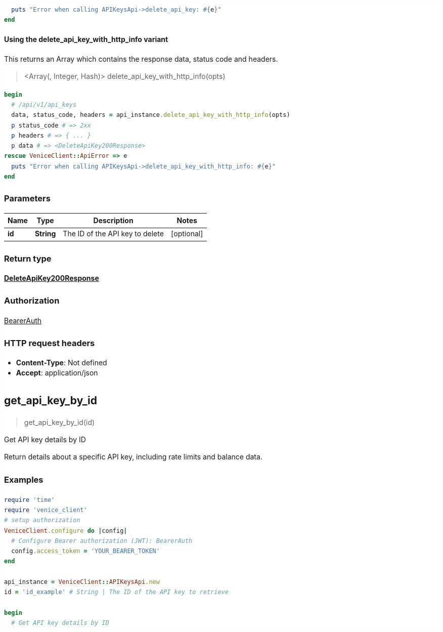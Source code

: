 ```ruby
  puts "Error when calling APIKeysApi->delete_api_key: #{e}"
end
```

#### Using the delete_api_key_with_http_info variant

This returns an Array which contains the response data, status code and headers.

> <Array(<DeleteApiKey200Response>, Integer, Hash)> delete_api_key_with_http_info(opts)

```ruby
begin
  # /api/v1/api_keys
  data, status_code, headers = api_instance.delete_api_key_with_http_info(opts)
  p status_code # => 2xx
  p headers # => { ... }
  p data # => <DeleteApiKey200Response>
rescue VeniceClient::ApiError => e
  puts "Error when calling APIKeysApi->delete_api_key_with_http_info: #{e}"
end
```

### Parameters

| Name | Type | Description | Notes |
| ---- | ---- | ----------- | ----- |
| **id** | **String** | The ID of the API key to delete | [optional] |

### Return type

[**DeleteApiKey200Response**](DeleteApiKey200Response.md)

### Authorization

[BearerAuth](../README.md#BearerAuth)

### HTTP request headers

- **Content-Type**: Not defined
- **Accept**: application/json


## get_api_key_by_id

> <GetApiKeyById200Response> get_api_key_by_id(id)

Get API key details by ID

Return details about a specific API key, including rate limits and balance data.

### Examples

```ruby
require 'time'
require 'venice_client'
# setup authorization
VeniceClient.configure do |config|
  # Configure Bearer authorization (JWT): BearerAuth
  config.access_token = 'YOUR_BEARER_TOKEN'
end

api_instance = VeniceClient::APIKeysApi.new
id = 'id_example' # String | The ID of the API key to retrieve

begin
  # Get API key details by ID
```